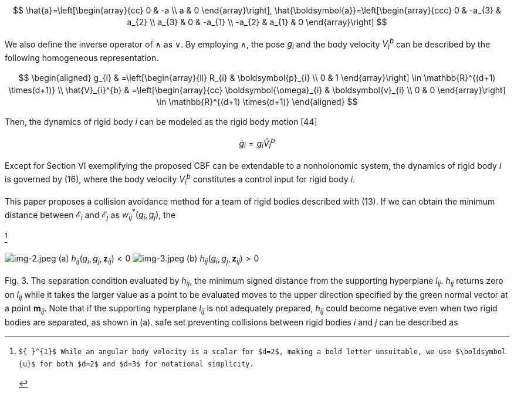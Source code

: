 $$
\hat{a}=\left[\begin{array}{cc}
0 & -a \\
a & 0
\end{array}\right], \hat{\boldsymbol{a}}=\left[\begin{array}{ccc}
0 & -a_{3} & a_{2} \\
a_{3} & 0 & -a_{1} \\
-a_{2} & a_{1} & 0
\end{array}\right]
$$

We also define the inverse operator of $\wedge$ as $\vee$. By employing $\wedge$, the pose $g_{i}$ and the body velocity $V_{i}^{b}$ can be described by the following homogeneous representation.

$$
\begin{aligned}
g_{i} & =\left[\begin{array}{ll}
R_{i} & \boldsymbol{p}_{i} \\
0 & 1
\end{array}\right] \in \mathbb{R}^{(d+1) \times(d+1)} \\
\hat{V}_{i}^{b} & =\left[\begin{array}{cc}
\boldsymbol{\omega}_{i} & \boldsymbol{v}_{i} \\
0 & 0
\end{array}\right] \in \mathbb{R}^{(d+1) \times(d+1)}
\end{aligned}
$$

Then, the dynamics of rigid body $i$ can be modeled as the rigid body motion [44]

$$
\dot{g}_{i}=g_{i} \hat{V}_{i}^{b}
$$

Except for Section VI exemplifying the proposed CBF can be extendable to a nonholonomic system, the dynamics of rigid body $i$ is governed by (16), where the body velocity $V_{i}^{b}$ constitutes a control input for rigid body $i$.

This paper proposes a collision avoidance method for a team of rigid bodies described with (13). If we can obtain the minimum distance between $\mathcal{E}_{i}$ and $\mathcal{E}_{j}$ as $w_{i j}^{*}\left(g_{i}, g_{j}\right)$, the

[^0]
[^0]:    ${ }^{1}$ While an angular body velocity is a scalar for $d=2$, making a bold letter unsuitable, we use $\boldsymbol{u}$ for both $d=2$ and $d=3$ for notational simplicity.

![img-2.jpeg](img-2.jpeg)
(a) $h_{i j}\left(g_{i}, g_{j}, \boldsymbol{z}_{i j}\right)<0$
![img-3.jpeg](img-3.jpeg)
(b) $h_{i j}\left(g_{i}, g_{j}, \boldsymbol{z}_{i j}\right)>0$

Fig. 3. The separation condition evaluated by $h_{i j}$, the minimum signed distance from the supporting hyperplane $l_{i j}$. $h_{i j}$ returns zero on $l_{i j}$ while it takes the larger value as a point to be evaluated moves to the upper direction specified by the green normal vector at a point $\boldsymbol{m}_{i j}$. Note that if the supporting hyperplane $l_{i j}$ is not adequately prepared, $h_{i j}$ could become negative even when two rigid bodies are separated, as shown in (a).
safe set preventing collisions between rigid bodies $i$ and $j$ can be described as


[^0]:    *This work is supported by JSPS KAKENHI Grant Number 22K14275. (Corresponding Author: Riku Funada)